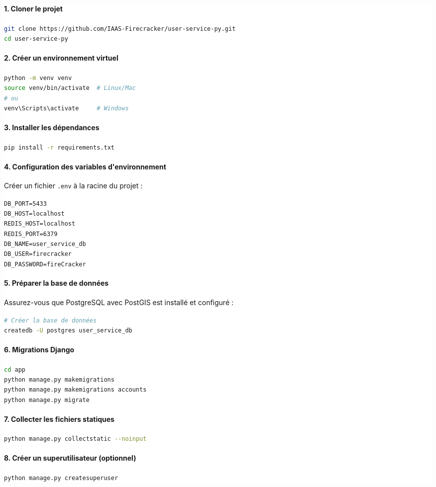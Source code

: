 #### 1. Cloner le projet
```bash
git clone https://github.com/IAAS-Firecracker/user-service-py.git
cd user-service-py
```

#### 2. Créer un environnement virtuel
```bash
python -m venv venv
source venv/bin/activate  # Linux/Mac
# ou
venv\Scripts\activate     # Windows
```

#### 3. Installer les dépendances
```bash
pip install -r requirements.txt
```

#### 4. Configuration des variables d'environnement

Créer un fichier `.env` à la racine du projet :
```env
DB_PORT=5433
DB_HOST=localhost
REDIS_HOST=localhost
REDIS_PORT=6379
DB_NAME=user_service_db
DB_USER=firecracker
DB_PASSWORD=fireCracker
```

#### 5. Préparer la base de données

Assurez-vous que PostgreSQL avec PostGIS est installé et configuré :
```bash
# Créer la base de données
createdb -U postgres user_service_db
```

#### 6. Migrations Django
```bash
cd app
python manage.py makemigrations
python manage.py makemigrations accounts
python manage.py migrate
```

#### 7. Collecter les fichiers statiques
```bash
python manage.py collectstatic --noinput
```

#### 8. Créer un superutilisateur (optionnel)
```bash
python manage.py createsuperuser
```
